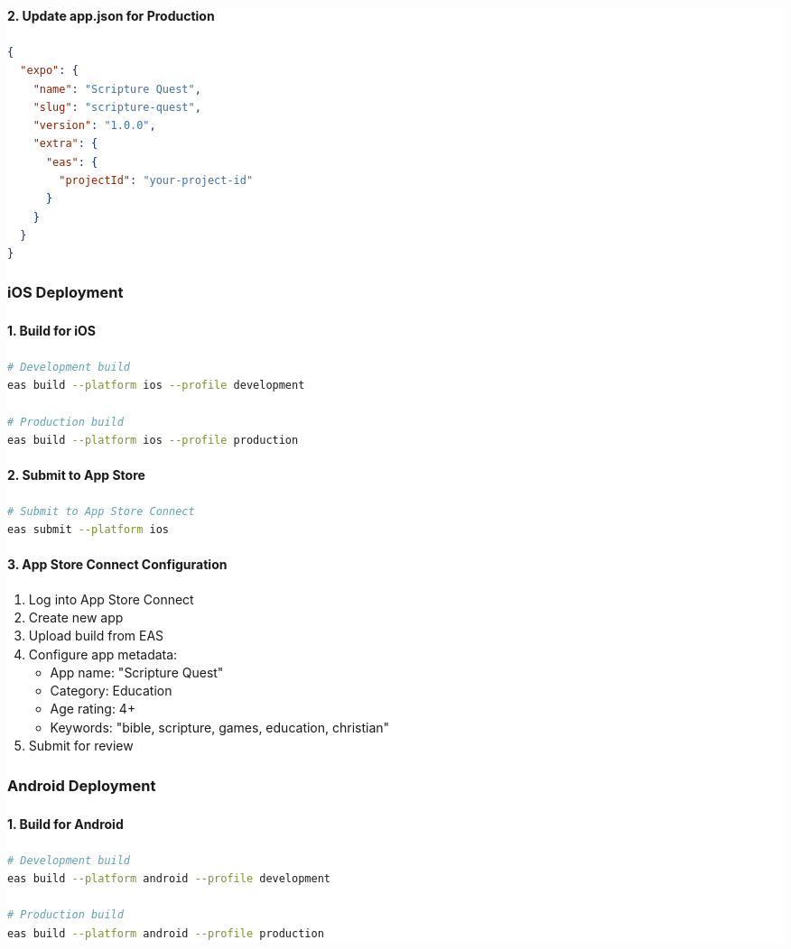#### 2. Update app.json for Production
```json
{
  "expo": {
    "name": "Scripture Quest",
    "slug": "scripture-quest",
    "version": "1.0.0",
    "extra": {
      "eas": {
        "projectId": "your-project-id"
      }
    }
  }
}
```

### iOS Deployment

#### 1. Build for iOS
```bash
# Development build
eas build --platform ios --profile development

# Production build
eas build --platform ios --profile production
```

#### 2. Submit to App Store
```bash
# Submit to App Store Connect
eas submit --platform ios
```

#### 3. App Store Connect Configuration
1. Log into App Store Connect
2. Create new app
3. Upload build from EAS
4. Configure app metadata:
   - App name: "Scripture Quest"
   - Category: Education
   - Age rating: 4+
   - Keywords: "bible, scripture, games, education, christian"
5. Submit for review

### Android Deployment

#### 1. Build for Android
```bash
# Development build
eas build --platform android --profile development

# Production build
eas build --platform android --profile production
```
